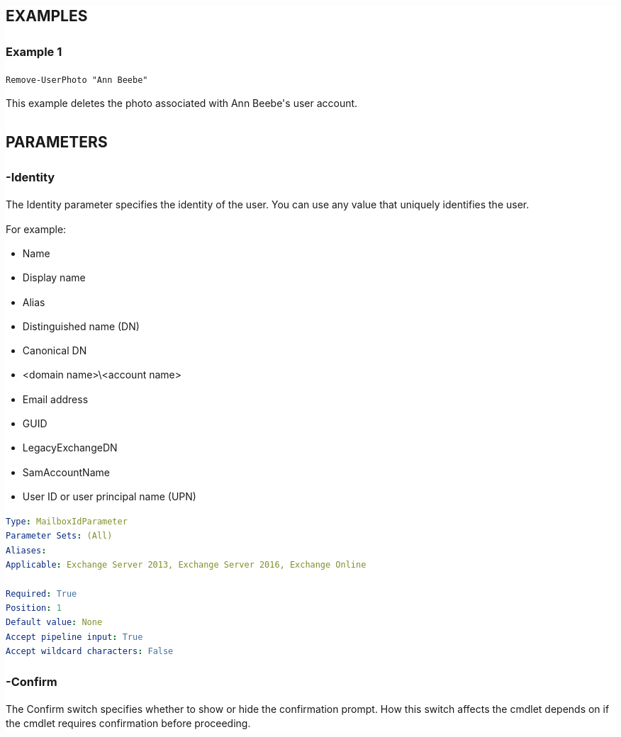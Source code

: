 ## EXAMPLES

### Example 1
```
Remove-UserPhoto "Ann Beebe"
```

This example deletes the photo associated with Ann Beebe's user account.

## PARAMETERS

### -Identity
The Identity parameter specifies the identity of the user. You can use any value that uniquely identifies the user.

For example:

- Name

- Display name

- Alias

- Distinguished name (DN)

- Canonical DN

- \<domain name\>\\\<account name\>

- Email address

- GUID

- LegacyExchangeDN

- SamAccountName

- User ID or user principal name (UPN)

```yaml
Type: MailboxIdParameter
Parameter Sets: (All)
Aliases:
Applicable: Exchange Server 2013, Exchange Server 2016, Exchange Online

Required: True
Position: 1
Default value: None
Accept pipeline input: True
Accept wildcard characters: False
```

### -Confirm
The Confirm switch specifies whether to show or hide the confirmation prompt. How this switch affects the cmdlet depends on if the cmdlet requires confirmation before proceeding.
